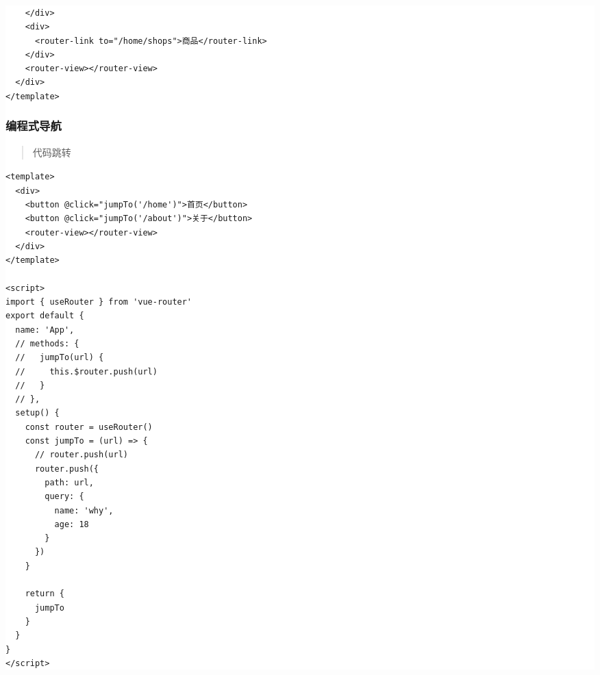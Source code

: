   ```vue
      </div>
      <div>
        <router-link to="/home/shops">商品</router-link>
      </div>
      <router-view></router-view>
    </div>
  </template>
  ```

### 编程式导航
> 代码跳转
```vue
<template>
  <div>
    <button @click="jumpTo('/home')">首页</button>
    <button @click="jumpTo('/about')">关于</button>
    <router-view></router-view>
  </div>
</template>

<script>
import { useRouter } from 'vue-router'
export default {
  name: 'App',
  // methods: {
  //   jumpTo(url) {
  //     this.$router.push(url)
  //   }
  // },
  setup() {
    const router = useRouter()
    const jumpTo = (url) => {
      // router.push(url)
      router.push({
        path: url,
        query: {
          name: 'why',
          age: 18
        }
      })
    }

    return {
      jumpTo
    }
  }
}
</script>
```
